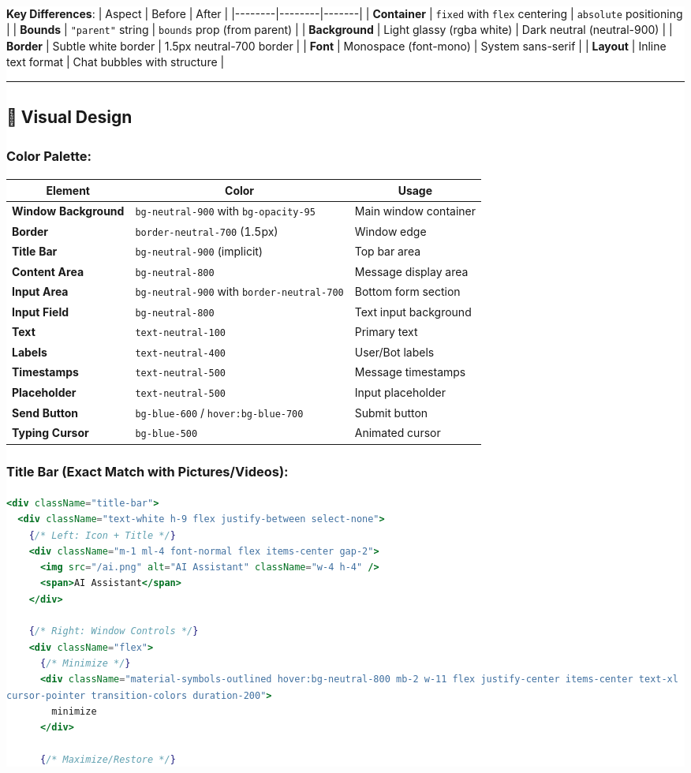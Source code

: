 **Key Differences**:
| Aspect | Before | After |
|--------|--------|-------|
| **Container** | `fixed` with `flex` centering | `absolute` positioning |
| **Bounds** | `"parent"` string | `bounds` prop (from parent) |
| **Background** | Light glassy (rgba white) | Dark neutral (neutral-900) |
| **Border** | Subtle white border | 1.5px neutral-700 border |
| **Font** | Monospace (font-mono) | System sans-serif |
| **Layout** | Inline text format | Chat bubbles with structure |

---

## 🎨 Visual Design

### Color Palette:

| Element | Color | Usage |
|---------|-------|-------|
| **Window Background** | `bg-neutral-900` with `bg-opacity-95` | Main window container |
| **Border** | `border-neutral-700` (1.5px) | Window edge |
| **Title Bar** | `bg-neutral-900` (implicit) | Top bar area |
| **Content Area** | `bg-neutral-800` | Message display area |
| **Input Area** | `bg-neutral-900` with `border-neutral-700` | Bottom form section |
| **Input Field** | `bg-neutral-800` | Text input background |
| **Text** | `text-neutral-100` | Primary text |
| **Labels** | `text-neutral-400` | User/Bot labels |
| **Timestamps** | `text-neutral-500` | Message timestamps |
| **Placeholder** | `text-neutral-500` | Input placeholder |
| **Send Button** | `bg-blue-600` / `hover:bg-blue-700` | Submit button |
| **Typing Cursor** | `bg-blue-500` | Animated cursor |

### Title Bar (Exact Match with Pictures/Videos):

```jsx
<div className="title-bar">
  <div className="text-white h-9 flex justify-between select-none">
    {/* Left: Icon + Title */}
    <div className="m-1 ml-4 font-normal flex items-center gap-2">
      <img src="/ai.png" alt="AI Assistant" className="w-4 h-4" />
      <span>AI Assistant</span>
    </div>
    
    {/* Right: Window Controls */}
    <div className="flex">
      {/* Minimize */}
      <div className="material-symbols-outlined hover:bg-neutral-800 mb-2 w-11 flex justify-center items-center text-xl cursor-pointer transition-colors duration-200">
        minimize
      </div>
      
      {/* Maximize/Restore */}
```